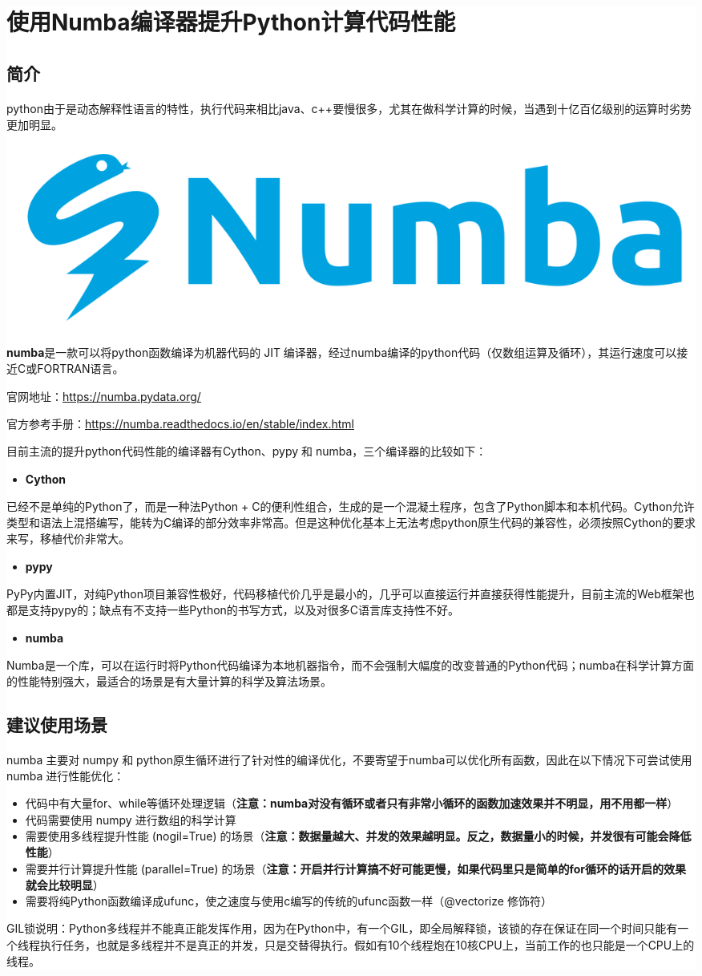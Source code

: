 # 使用Numba编译器提升Python计算代码性能

## 简介

python由于是动态解释性语言的特性，执行代码来相比java、c++要慢很多，尤其在做科学计算的时候，当遇到十亿百亿级别的运算时劣势更加明显。

![Numba logo](%E4%BD%BF%E7%94%A8Numba%E7%BC%96%E8%AF%91%E5%99%A8%E6%8F%90%E5%8D%87Python%E8%AE%A1%E7%AE%97%E4%BB%A3%E7%A0%81%E6%80%A7%E8%83%BD.assets/numba-blue-horizontal-rgb.svg)

**numba**是一款可以将python函数编译为机器代码的 JIT 编译器，经过numba编译的python代码（仅数组运算及循环），其运行速度可以接近C或FORTRAN语言。

官网地址：https://numba.pydata.org/

官方参考手册：https://numba.readthedocs.io/en/stable/index.html

目前主流的提升python代码性能的编译器有Cython、pypy 和 numba，三个编译器的比较如下：

- **Cython**

已经不是单纯的Python了，而是一种法Python + C的便利性组合，生成的是一个混凝土程序，包含了Python脚本和本机代码。Cython允许类型和语法上混搭编写，能转为C编译的部分效率非常高。但是这种优化基本上无法考虑python原生代码的兼容性，必须按照Cython的要求来写，移植代价非常大。

- **pypy**

PyPy内置JIT，对纯Python项目兼容性极好，代码移植代价几乎是最小的，几乎可以直接运行并直接获得性能提升，目前主流的Web框架也都是支持pypy的；缺点有不支持一些Python的书写方式，以及对很多C语言库支持性不好。

- **numba**

Numba是一个库，可以在运行时将Python代码编译为本地机器指令，而不会强制大幅度的改变普通的Python代码；numba在科学计算方面的性能特别强大，最适合的场景是有大量计算的科学及算法场景。



## 建议使用场景

numba 主要对 numpy 和 python原生循环进行了针对性的编译优化，不要寄望于numba可以优化所有函数，因此在以下情况下可尝试使用 numba 进行性能优化：

- 代码中有大量for、while等循环处理逻辑（**注意：numba对没有循环或者只有非常小循环的函数加速效果并不明显，用不用都一样**）
- 代码需要使用 numpy 进行数组的科学计算
- 需要使用多线程提升性能 (nogil=True) 的场景（**注意：数据量越大、并发的效果越明显。反之，数据量小的时候，并发很有可能会降低性能**）
- 需要并行计算提升性能 (parallel=True) 的场景（**注意：开启并行计算搞不好可能更慢，如果代码里只是简单的for循环的话开启的效果就会比较明显**）
- 需要将纯Python函数编译成ufunc，使之速度与使用c编写的传统的ufunc函数一样（@vectorize 修饰符）

​      GIL锁说明：Python多线程并不能真正能发挥作用，因为在Python中，有一个GIL，即全局解释锁，该锁的存在保证在同一个时间只能有一个线程执行任务，也就是多线程并不是真正的并发，只是交替得执行。假如有10个线程炮在10核CPU上，当前工作的也只能是一个CPU上的线程。
